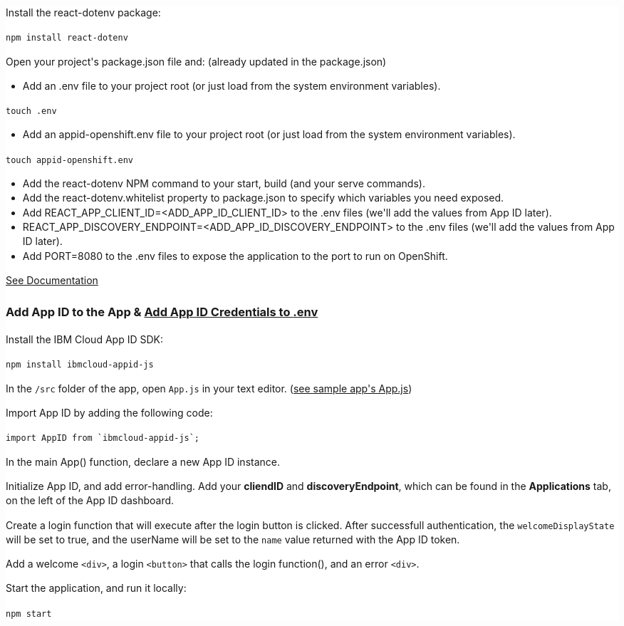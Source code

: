 Install the react-dotenv package:
```
npm install react-dotenv
```

Open your project's package.json file and: (already updated in the package.json)
- Add an .env file to your project root (or just load from the system environment variables).
```
touch .env
```
- Add an appid-openshift.env file to your project root (or just load from the system environment variables).
```
touch appid-openshift.env
```
- Add the react-dotenv NPM command to your start, build (and your serve commands).
- Add the react-dotenv.whitelist property to package.json to specify which variables you need exposed.
- Add REACT_APP_CLIENT_ID=<ADD_APP_ID_CLIENT_ID> to the .env files (we'll add the values from App ID later).
- REACT_APP_DISCOVERY_ENDPOINT=<ADD_APP_ID_DISCOVERY_ENDPOINT> to the .env files (we'll add the values from App ID later).
- Add PORT=8080 to the .env files to expose the application to the port to run on OpenShift.

[See Documentation](https://www.npmjs.com/package/react-dotenv)


### Add App ID to the App & [Add App ID Credentials to **.env**](https://create-react-app.dev/docs/adding-custom-environment-variables/)

Install the IBM Cloud App ID SDK:
```
npm install ibmcloud-appid-js
```

In the `/src` folder of the app, open `App.js` in your text editor. ([see sample app's App.js](https://github.com/jritten/UF_Hacks_Starter_Kit/blob/main/Starter_Kit_1/ibm-react-app/src/App.js))

Import App ID by adding the following code:
```
import AppID from `ibmcloud-appid-js`;
```

In the main App() function, declare a new App ID instance.

Initialize App ID, and add error-handling. Add your **cliendID** and **discoveryEndpoint**, which can be found in the **Applications** tab, on the left of the App ID dashboard.

Create a login function that will execute after the login button is clicked.
After successfull authentication, the `welcomeDisplayState` will be set to true, and the userName will be set to the `name` value returned with the App ID token.

Add a welcome `<div>`, a login `<button>` that calls the login function(), and an error `<div>`.

Start the application, and run it locally:
```
npm start
```

